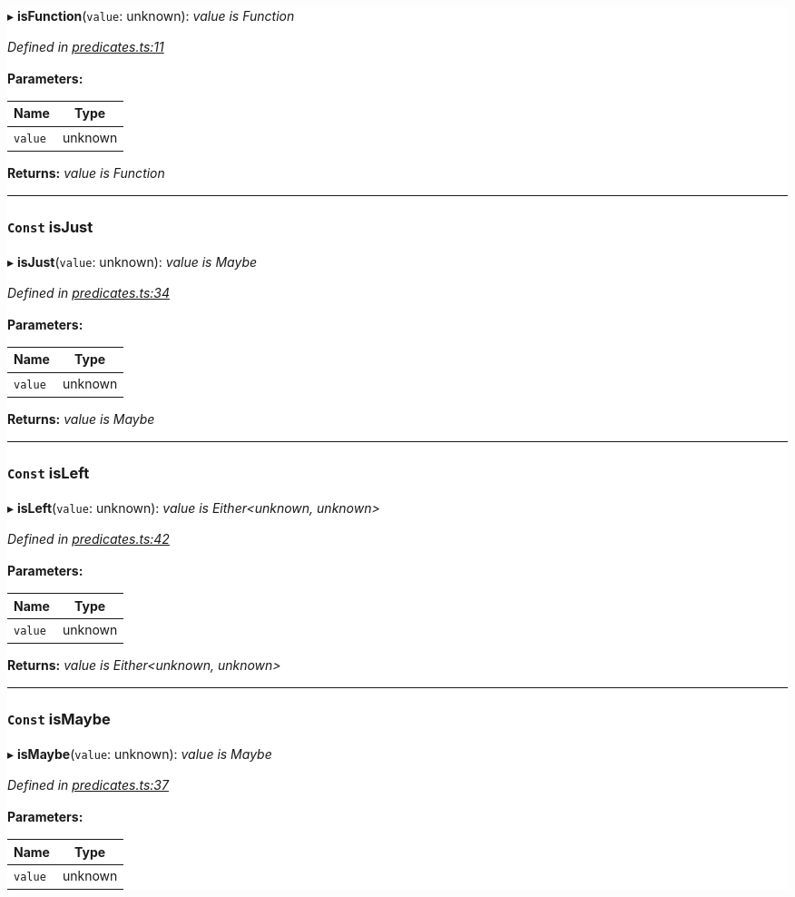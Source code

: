 ▸ **isFunction**(`value`: unknown): *value is Function*

*Defined in [predicates.ts:11](https://github.com/hermann-p/pragmatic-fp-ts/blob/2f49fce/src/predicates.ts#L11)*

**Parameters:**

Name | Type |
------ | ------ |
`value` | unknown |

**Returns:** *value is Function*

___

### `Const` isJust

▸ **isJust**(`value`: unknown): *value is Maybe<unknown>*

*Defined in [predicates.ts:34](https://github.com/hermann-p/pragmatic-fp-ts/blob/2f49fce/src/predicates.ts#L34)*

**Parameters:**

Name | Type |
------ | ------ |
`value` | unknown |

**Returns:** *value is Maybe<unknown>*

___

### `Const` isLeft

▸ **isLeft**(`value`: unknown): *value is Either<unknown, unknown>*

*Defined in [predicates.ts:42](https://github.com/hermann-p/pragmatic-fp-ts/blob/2f49fce/src/predicates.ts#L42)*

**Parameters:**

Name | Type |
------ | ------ |
`value` | unknown |

**Returns:** *value is Either<unknown, unknown>*

___

### `Const` isMaybe

▸ **isMaybe**(`value`: unknown): *value is Maybe<unknown>*

*Defined in [predicates.ts:37](https://github.com/hermann-p/pragmatic-fp-ts/blob/2f49fce/src/predicates.ts#L37)*

**Parameters:**

Name | Type |
------ | ------ |
`value` | unknown |

